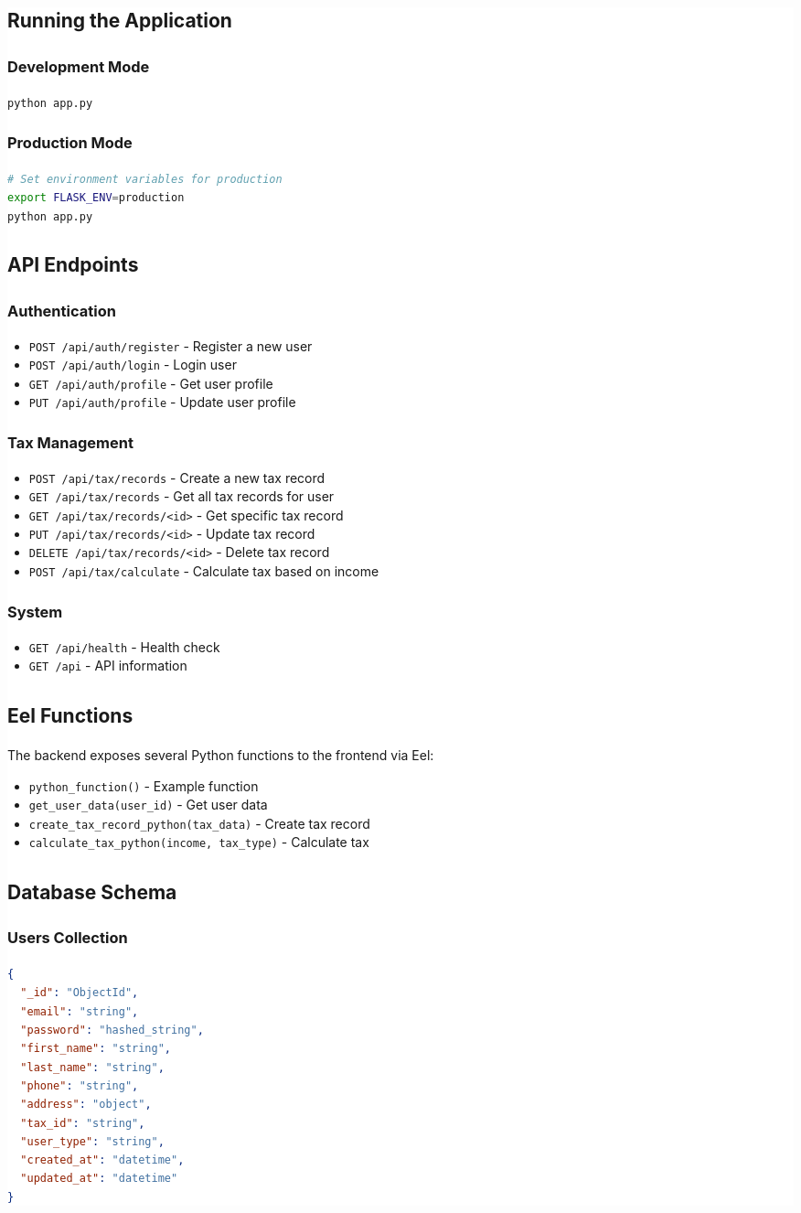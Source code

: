 ## Running the Application

### Development Mode
```bash
python app.py
```

### Production Mode
```bash
# Set environment variables for production
export FLASK_ENV=production
python app.py
```

## API Endpoints

### Authentication
- `POST /api/auth/register` - Register a new user
- `POST /api/auth/login` - Login user
- `GET /api/auth/profile` - Get user profile
- `PUT /api/auth/profile` - Update user profile

### Tax Management
- `POST /api/tax/records` - Create a new tax record
- `GET /api/tax/records` - Get all tax records for user
- `GET /api/tax/records/<id>` - Get specific tax record
- `PUT /api/tax/records/<id>` - Update tax record
- `DELETE /api/tax/records/<id>` - Delete tax record
- `POST /api/tax/calculate` - Calculate tax based on income

### System
- `GET /api/health` - Health check
- `GET /api` - API information

## Eel Functions

The backend exposes several Python functions to the frontend via Eel:

- `python_function()` - Example function
- `get_user_data(user_id)` - Get user data
- `create_tax_record_python(tax_data)` - Create tax record
- `calculate_tax_python(income, tax_type)` - Calculate tax

## Database Schema

### Users Collection
```json
{
  "_id": "ObjectId",
  "email": "string",
  "password": "hashed_string",
  "first_name": "string",
  "last_name": "string",
  "phone": "string",
  "address": "object",
  "tax_id": "string",
  "user_type": "string",
  "created_at": "datetime",
  "updated_at": "datetime"
}
```
